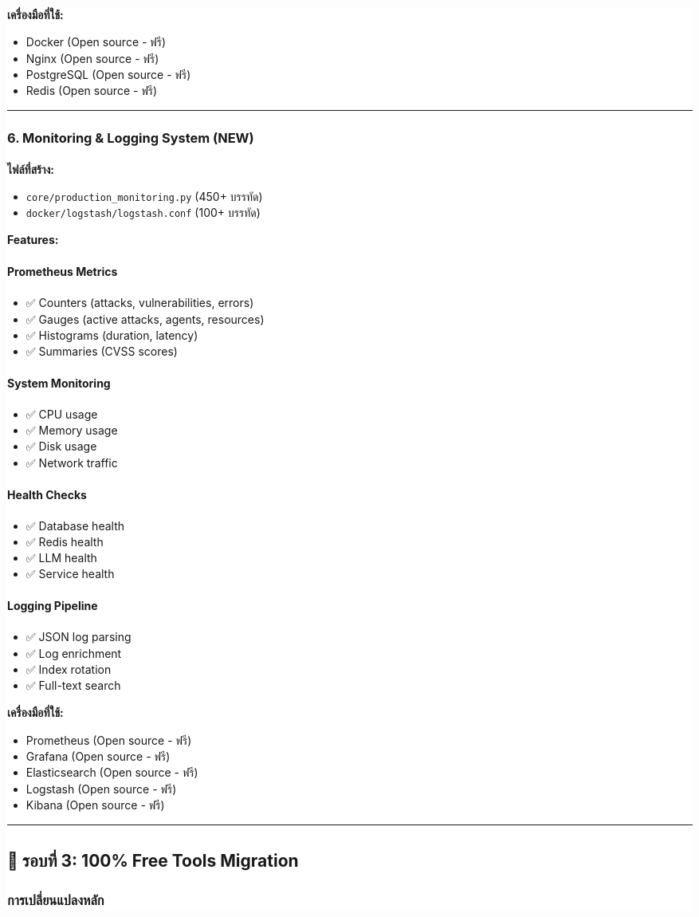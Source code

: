 **เครื่องมือที่ใช้:**
- Docker (Open source - ฟรี)
- Nginx (Open source - ฟรี)
- PostgreSQL (Open source - ฟรี)
- Redis (Open source - ฟรี)

---

### 6. Monitoring & Logging System (NEW)

**ไฟล์ที่สร้าง:**
- `core/production_monitoring.py` (450+ บรรทัด)
- `docker/logstash/logstash.conf` (100+ บรรทัด)

**Features:**

#### Prometheus Metrics
- ✅ Counters (attacks, vulnerabilities, errors)
- ✅ Gauges (active attacks, agents, resources)
- ✅ Histograms (duration, latency)
- ✅ Summaries (CVSS scores)

#### System Monitoring
- ✅ CPU usage
- ✅ Memory usage
- ✅ Disk usage
- ✅ Network traffic

#### Health Checks
- ✅ Database health
- ✅ Redis health
- ✅ LLM health
- ✅ Service health

#### Logging Pipeline
- ✅ JSON log parsing
- ✅ Log enrichment
- ✅ Index rotation
- ✅ Full-text search

**เครื่องมือที่ใช้:**
- Prometheus (Open source - ฟรี)
- Grafana (Open source - ฟรี)
- Elasticsearch (Open source - ฟรี)
- Logstash (Open source - ฟรี)
- Kibana (Open source - ฟรี)

---

## 🎉 รอบที่ 3: 100% Free Tools Migration

### การเปลี่ยนแปลงหลัก
